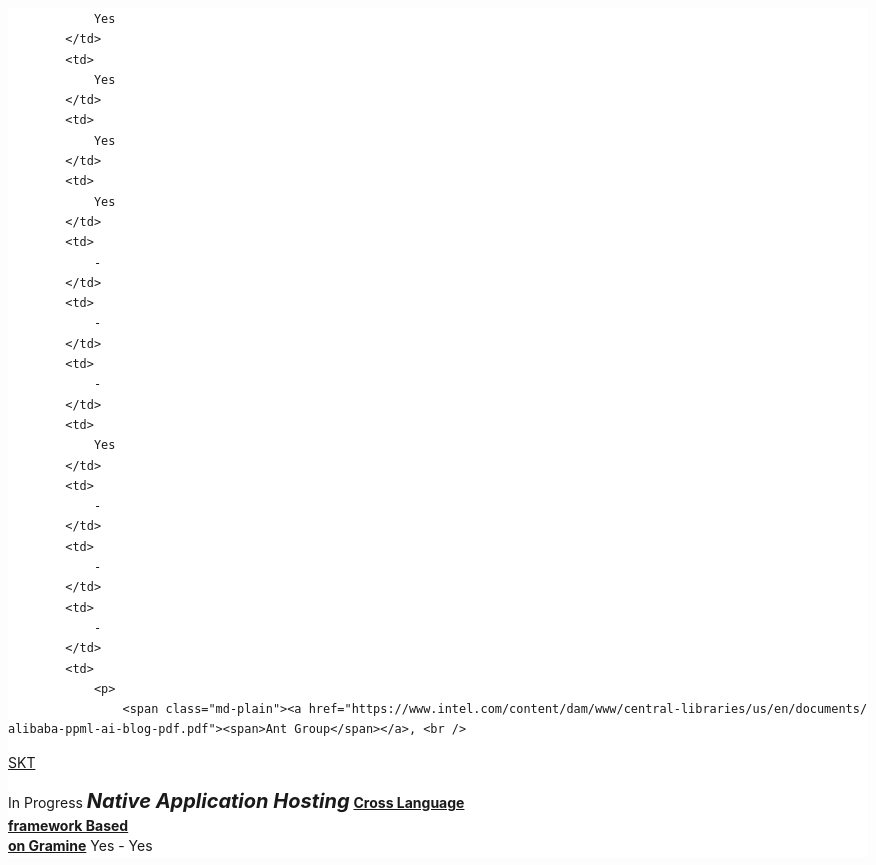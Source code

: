 				Yes
			</td>
			<td>
				Yes
			</td>
			<td>
				Yes
			</td>
			<td>
				Yes
			</td>
			<td>
				-
			</td>
			<td>
				-
			</td>
			<td>
				-
			</td>
			<td>
				Yes
			</td>
			<td>
				-
			</td>
			<td>
				-
			</td>
			<td>
				-
			</td>
			<td>
				<p>
					<span class="md-plain"><a href="https://www.intel.com/content/dam/www/central-libraries/us/en/documents/alibaba-ppml-ai-blog-pdf.pdf"><span>Ant Group</span></a>, <br />
<a href="https://networkbuilders.intel.com/solutionslibrary/reference-architecture-for-confidential-computing-on-skt-5g-mec">SKT</a> </span> 
				</p>
			</td>
			<td>
				In Progress
			</td>
		</tr>
		<tr>
			<td colspan="14">
				<span style="font-size:20px;"><em><strong>Native Application Hosting</strong></em></span> 
			</td>
		</tr>
		<tr>
			<td>
				<a href="https://cczoo.readthedocs.io/en/latest/Solutions/cross_language_framework_based_gramine/Readme.html" target="_blank"><strong>Cross Language </strong> <br />
<strong>framework Based </strong> <br />
<strong>on Gramine</strong></a> 
			</td>
			<td>
				Yes
			</td>
			<td>
				-
			</td>
			<td>
				Yes